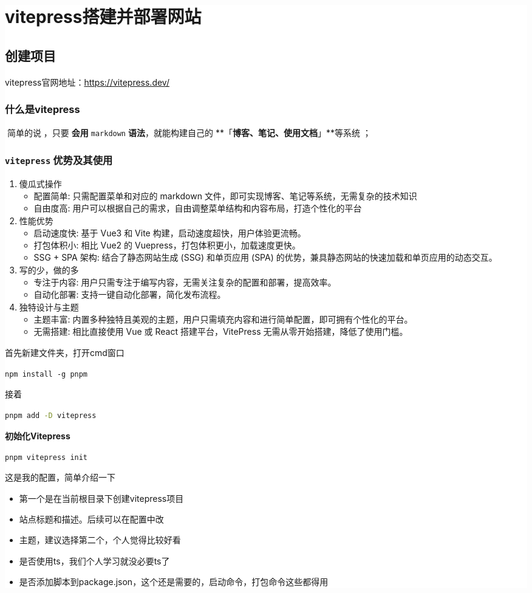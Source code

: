 # vitepress搭建并部署网站





## 创建项目



vitepress官网地址：https://vitepress.dev/

### 什么是vitepress

​	简单的说 ，只要 **会用** `markdown` **语法**，就能构建自己的 **「****博客、笔记、使用文档****」**等系统 ；

###  `vitepress` 优势及其使用

1. 傻瓜式操作
      - 配置简单: 只需配置菜单和对应的 markdown 文件，即可实现博客、笔记等系统，无需复杂的技术知识
      - 自由度高: 用户可以根据自己的需求，自由调整菜单结构和内容布局，打造个性化的平台
2. 性能优势
      * 启动速度快: 基于 Vue3 和 Vite 构建，启动速度超快，用户体验更流畅。
      * 打包体积小: 相比 Vue2 的 Vuepress，打包体积更小，加载速度更快。
      * SSG + SPA 架构: 结合了静态网站生成 (SSG) 和单页应用 (SPA) 的优势，兼具静态网站的快速加载和单页应用的动态交互。
3. 写的少，做的多
    * 专注于内容: 用户只需专注于编写内容，无需关注复杂的配置和部署，提高效率。
    * 自动化部署: 支持一键自动化部署，简化发布流程。
4. 独特设计与主题
    * 主题丰富: 内置多种独特且美观的主题，用户只需填充内容和进行简单配置，即可拥有个性化的平台。
    * 无需搭建: 相比直接使用 Vue 或 React 搭建平台，VitePress 无需从零开始搭建，降低了使用门槛。



首先新建文件夹，打开cmd窗口

```
npm install -g pnpm
```

接着

```sh
pnpm add -D vitepress
```

**初始化Vitepress**

```sh
pnpm vitepress init
```

这是我的配置，简单介绍一下

- 第一个是在当前根目录下创建vitepress项目

- 站点标题和描述。后续可以在配置中改
- 主题，建议选择第二个，个人觉得比较好看
- 是否使用ts，我们个人学习就没必要ts了
- 是否添加脚本到package.json，这个还是需要的，启动命令，打包命令这些都得用
